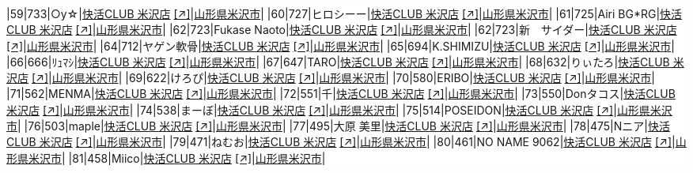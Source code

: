 |59|733|<span class="rank-name-dl">○y☆</span>|<a href="/darts/rank/shops/1948f37c762e83f758d385ea46352d8f.html">快活CLUB 米沢店</a> <a href="https://search.dartslive.com/jp/shop/1948f37c762e83f758d385ea46352d8f">[↗]</a>|<a href="/darts/rank/山形県/米沢市">山形県米沢市</a>|
|60|727|<span class="rank-name-dl">ヒロシーー</span>|<a href="/darts/rank/shops/1948f37c762e83f758d385ea46352d8f.html">快活CLUB 米沢店</a> <a href="https://search.dartslive.com/jp/shop/1948f37c762e83f758d385ea46352d8f">[↗]</a>|<a href="/darts/rank/山形県/米沢市">山形県米沢市</a>|
|61|725|<span class="rank-name-dl">Airi BG*RG</span>|<a href="/darts/rank/shops/1948f37c762e83f758d385ea46352d8f.html">快活CLUB 米沢店</a> <a href="https://search.dartslive.com/jp/shop/1948f37c762e83f758d385ea46352d8f">[↗]</a>|<a href="/darts/rank/山形県/米沢市">山形県米沢市</a>|
|62|723|<span class="rank-name-dl">Fukase Naoto</span>|<a href="/darts/rank/shops/1948f37c762e83f758d385ea46352d8f.html">快活CLUB 米沢店</a> <a href="https://search.dartslive.com/jp/shop/1948f37c762e83f758d385ea46352d8f">[↗]</a>|<a href="/darts/rank/山形県/米沢市">山形県米沢市</a>|
|62|723|<span class="rank-name-dl">新　サイダー</span>|<a href="/darts/rank/shops/1948f37c762e83f758d385ea46352d8f.html">快活CLUB 米沢店</a> <a href="https://search.dartslive.com/jp/shop/1948f37c762e83f758d385ea46352d8f">[↗]</a>|<a href="/darts/rank/山形県/米沢市">山形県米沢市</a>|
|64|712|<span class="rank-name-dl">ヤゲン軟骨</span>|<a href="/darts/rank/shops/1948f37c762e83f758d385ea46352d8f.html">快活CLUB 米沢店</a> <a href="https://search.dartslive.com/jp/shop/1948f37c762e83f758d385ea46352d8f">[↗]</a>|<a href="/darts/rank/山形県/米沢市">山形県米沢市</a>|
|65|694|<span class="rank-name-dl">K.SHIMIZU</span>|<a href="/darts/rank/shops/1948f37c762e83f758d385ea46352d8f.html">快活CLUB 米沢店</a> <a href="https://search.dartslive.com/jp/shop/1948f37c762e83f758d385ea46352d8f">[↗]</a>|<a href="/darts/rank/山形県/米沢市">山形県米沢市</a>|
|66|666|<span class="rank-name-dl">ﾘｭﾏｼ</span>|<a href="/darts/rank/shops/1948f37c762e83f758d385ea46352d8f.html">快活CLUB 米沢店</a> <a href="https://search.dartslive.com/jp/shop/1948f37c762e83f758d385ea46352d8f">[↗]</a>|<a href="/darts/rank/山形県/米沢市">山形県米沢市</a>|
|67|647|<span class="rank-name-dl">TARO</span>|<a href="/darts/rank/shops/1948f37c762e83f758d385ea46352d8f.html">快活CLUB 米沢店</a> <a href="https://search.dartslive.com/jp/shop/1948f37c762e83f758d385ea46352d8f">[↗]</a>|<a href="/darts/rank/山形県/米沢市">山形県米沢市</a>|
|68|632|<span class="rank-name-dl">りぃたろ</span>|<a href="/darts/rank/shops/1948f37c762e83f758d385ea46352d8f.html">快活CLUB 米沢店</a> <a href="https://search.dartslive.com/jp/shop/1948f37c762e83f758d385ea46352d8f">[↗]</a>|<a href="/darts/rank/山形県/米沢市">山形県米沢市</a>|
|69|622|<span class="rank-name-dl">けろぴ</span>|<a href="/darts/rank/shops/1948f37c762e83f758d385ea46352d8f.html">快活CLUB 米沢店</a> <a href="https://search.dartslive.com/jp/shop/1948f37c762e83f758d385ea46352d8f">[↗]</a>|<a href="/darts/rank/山形県/米沢市">山形県米沢市</a>|
|70|580|<span class="rank-name-dl">ERIBO</span>|<a href="/darts/rank/shops/1948f37c762e83f758d385ea46352d8f.html">快活CLUB 米沢店</a> <a href="https://search.dartslive.com/jp/shop/1948f37c762e83f758d385ea46352d8f">[↗]</a>|<a href="/darts/rank/山形県/米沢市">山形県米沢市</a>|
|71|562|<span class="rank-name-dl">MENMA</span>|<a href="/darts/rank/shops/1948f37c762e83f758d385ea46352d8f.html">快活CLUB 米沢店</a> <a href="https://search.dartslive.com/jp/shop/1948f37c762e83f758d385ea46352d8f">[↗]</a>|<a href="/darts/rank/山形県/米沢市">山形県米沢市</a>|
|72|551|<span class="rank-name-dl">千</span>|<a href="/darts/rank/shops/1948f37c762e83f758d385ea46352d8f.html">快活CLUB 米沢店</a> <a href="https://search.dartslive.com/jp/shop/1948f37c762e83f758d385ea46352d8f">[↗]</a>|<a href="/darts/rank/山形県/米沢市">山形県米沢市</a>|
|73|550|<span class="rank-name-dl">Donタコス</span>|<a href="/darts/rank/shops/1948f37c762e83f758d385ea46352d8f.html">快活CLUB 米沢店</a> <a href="https://search.dartslive.com/jp/shop/1948f37c762e83f758d385ea46352d8f">[↗]</a>|<a href="/darts/rank/山形県/米沢市">山形県米沢市</a>|
|74|538|<span class="rank-name-dl">まーぼ</span>|<a href="/darts/rank/shops/1948f37c762e83f758d385ea46352d8f.html">快活CLUB 米沢店</a> <a href="https://search.dartslive.com/jp/shop/1948f37c762e83f758d385ea46352d8f">[↗]</a>|<a href="/darts/rank/山形県/米沢市">山形県米沢市</a>|
|75|514|<span class="rank-name-dl">POSEIDON</span>|<a href="/darts/rank/shops/1948f37c762e83f758d385ea46352d8f.html">快活CLUB 米沢店</a> <a href="https://search.dartslive.com/jp/shop/1948f37c762e83f758d385ea46352d8f">[↗]</a>|<a href="/darts/rank/山形県/米沢市">山形県米沢市</a>|
|76|503|<span class="rank-name-dl">maple</span>|<a href="/darts/rank/shops/1948f37c762e83f758d385ea46352d8f.html">快活CLUB 米沢店</a> <a href="https://search.dartslive.com/jp/shop/1948f37c762e83f758d385ea46352d8f">[↗]</a>|<a href="/darts/rank/山形県/米沢市">山形県米沢市</a>|
|77|495|<span class="rank-name-dl">大原 美里</span>|<a href="/darts/rank/shops/1948f37c762e83f758d385ea46352d8f.html">快活CLUB 米沢店</a> <a href="https://search.dartslive.com/jp/shop/1948f37c762e83f758d385ea46352d8f">[↗]</a>|<a href="/darts/rank/山形県/米沢市">山形県米沢市</a>|
|78|475|<span class="rank-name-dl">Nニア</span>|<a href="/darts/rank/shops/1948f37c762e83f758d385ea46352d8f.html">快活CLUB 米沢店</a> <a href="https://search.dartslive.com/jp/shop/1948f37c762e83f758d385ea46352d8f">[↗]</a>|<a href="/darts/rank/山形県/米沢市">山形県米沢市</a>|
|79|471|<span class="rank-name-dl">ねむお</span>|<a href="/darts/rank/shops/1948f37c762e83f758d385ea46352d8f.html">快活CLUB 米沢店</a> <a href="https://search.dartslive.com/jp/shop/1948f37c762e83f758d385ea46352d8f">[↗]</a>|<a href="/darts/rank/山形県/米沢市">山形県米沢市</a>|
|80|461|<span class="rank-name-dl">NO NAME 9062</span>|<a href="/darts/rank/shops/1948f37c762e83f758d385ea46352d8f.html">快活CLUB 米沢店</a> <a href="https://search.dartslive.com/jp/shop/1948f37c762e83f758d385ea46352d8f">[↗]</a>|<a href="/darts/rank/山形県/米沢市">山形県米沢市</a>|
|81|458|<span class="rank-name-dl">Miico</span>|<a href="/darts/rank/shops/1948f37c762e83f758d385ea46352d8f.html">快活CLUB 米沢店</a> <a href="https://search.dartslive.com/jp/shop/1948f37c762e83f758d385ea46352d8f">[↗]</a>|<a href="/darts/rank/山形県/米沢市">山形県米沢市</a>|